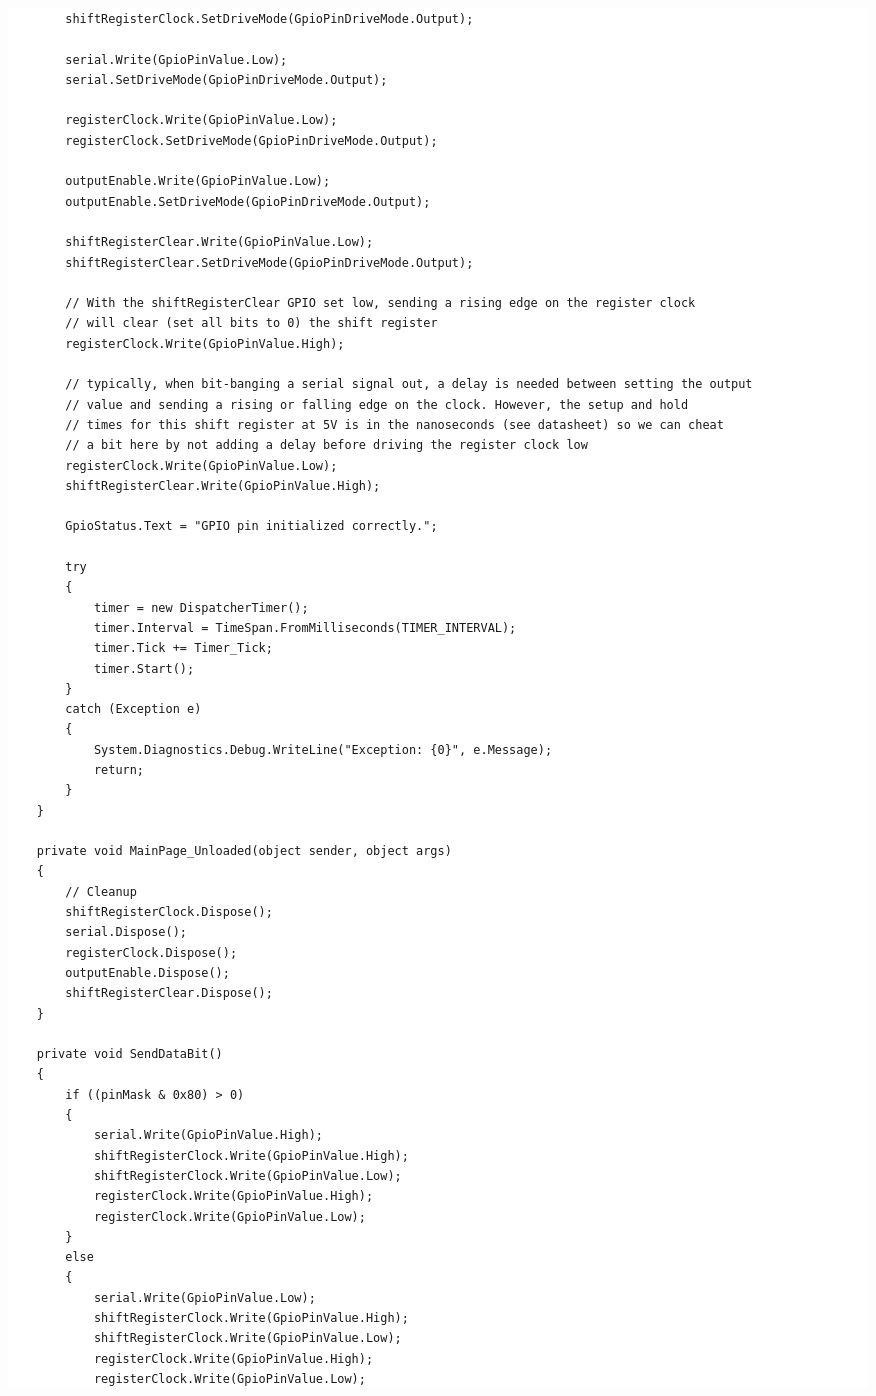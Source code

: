            shiftRegisterClock.SetDriveMode(GpioPinDriveMode.Output);

            serial.Write(GpioPinValue.Low);
            serial.SetDriveMode(GpioPinDriveMode.Output);

            registerClock.Write(GpioPinValue.Low);
            registerClock.SetDriveMode(GpioPinDriveMode.Output);

            outputEnable.Write(GpioPinValue.Low);
            outputEnable.SetDriveMode(GpioPinDriveMode.Output);

            shiftRegisterClear.Write(GpioPinValue.Low);
            shiftRegisterClear.SetDriveMode(GpioPinDriveMode.Output);

            // With the shiftRegisterClear GPIO set low, sending a rising edge on the register clock
            // will clear (set all bits to 0) the shift register
            registerClock.Write(GpioPinValue.High);

            // typically, when bit-banging a serial signal out, a delay is needed between setting the output
            // value and sending a rising or falling edge on the clock. However, the setup and hold
            // times for this shift register at 5V is in the nanoseconds (see datasheet) so we can cheat
            // a bit here by not adding a delay before driving the register clock low
            registerClock.Write(GpioPinValue.Low);
            shiftRegisterClear.Write(GpioPinValue.High);

            GpioStatus.Text = "GPIO pin initialized correctly.";

            try
            {
                timer = new DispatcherTimer();
                timer.Interval = TimeSpan.FromMilliseconds(TIMER_INTERVAL);
                timer.Tick += Timer_Tick;
                timer.Start();
            }
            catch (Exception e)
            {
                System.Diagnostics.Debug.WriteLine("Exception: {0}", e.Message);
                return;
            }
        }

        private void MainPage_Unloaded(object sender, object args)
        {
            // Cleanup
            shiftRegisterClock.Dispose();
            serial.Dispose();
            registerClock.Dispose();
            outputEnable.Dispose();
            shiftRegisterClear.Dispose();
        }

        private void SendDataBit()
        {
            if ((pinMask & 0x80) > 0)
            {
                serial.Write(GpioPinValue.High);
                shiftRegisterClock.Write(GpioPinValue.High);
                shiftRegisterClock.Write(GpioPinValue.Low);
                registerClock.Write(GpioPinValue.High);
                registerClock.Write(GpioPinValue.Low);
            }
            else
            {
                serial.Write(GpioPinValue.Low);
                shiftRegisterClock.Write(GpioPinValue.High);
                shiftRegisterClock.Write(GpioPinValue.Low);
                registerClock.Write(GpioPinValue.High);
                registerClock.Write(GpioPinValue.Low);